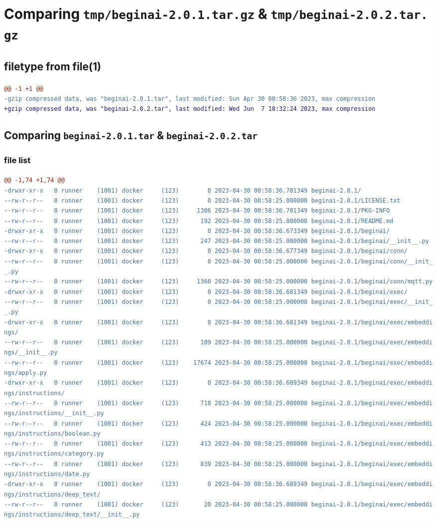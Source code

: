 # Comparing `tmp/beginai-2.0.1.tar.gz` & `tmp/beginai-2.0.2.tar.gz`

## filetype from file(1)

```diff
@@ -1 +1 @@
-gzip compressed data, was "beginai-2.0.1.tar", last modified: Sun Apr 30 00:58:36 2023, max compression
+gzip compressed data, was "beginai-2.0.2.tar", last modified: Wed Jun  7 18:32:24 2023, max compression
```

## Comparing `beginai-2.0.1.tar` & `beginai-2.0.2.tar`

### file list

```diff
@@ -1,74 +1,74 @@
-drwxr-xr-x   0 runner    (1001) docker     (123)        0 2023-04-30 00:58:36.701349 beginai-2.0.1/
--rw-r--r--   0 runner    (1001) docker     (123)        0 2023-04-30 00:58:25.000000 beginai-2.0.1/LICENSE.txt
--rw-r--r--   0 runner    (1001) docker     (123)     1306 2023-04-30 00:58:36.701349 beginai-2.0.1/PKG-INFO
--rw-r--r--   0 runner    (1001) docker     (123)      192 2023-04-30 00:58:25.000000 beginai-2.0.1/README.md
-drwxr-xr-x   0 runner    (1001) docker     (123)        0 2023-04-30 00:58:36.673349 beginai-2.0.1/beginai/
--rw-r--r--   0 runner    (1001) docker     (123)      247 2023-04-30 00:58:25.000000 beginai-2.0.1/beginai/__init__.py
-drwxr-xr-x   0 runner    (1001) docker     (123)        0 2023-04-30 00:58:36.677349 beginai-2.0.1/beginai/conn/
--rw-r--r--   0 runner    (1001) docker     (123)        0 2023-04-30 00:58:25.000000 beginai-2.0.1/beginai/conn/__init__.py
--rw-r--r--   0 runner    (1001) docker     (123)     1360 2023-04-30 00:58:25.000000 beginai-2.0.1/beginai/conn/mqtt.py
-drwxr-xr-x   0 runner    (1001) docker     (123)        0 2023-04-30 00:58:36.681349 beginai-2.0.1/beginai/exec/
--rw-r--r--   0 runner    (1001) docker     (123)        0 2023-04-30 00:58:25.000000 beginai-2.0.1/beginai/exec/__init__.py
-drwxr-xr-x   0 runner    (1001) docker     (123)        0 2023-04-30 00:58:36.681349 beginai-2.0.1/beginai/exec/embeddings/
--rw-r--r--   0 runner    (1001) docker     (123)      109 2023-04-30 00:58:25.000000 beginai-2.0.1/beginai/exec/embeddings/__init__.py
--rw-r--r--   0 runner    (1001) docker     (123)    17674 2023-04-30 00:58:25.000000 beginai-2.0.1/beginai/exec/embeddings/apply.py
-drwxr-xr-x   0 runner    (1001) docker     (123)        0 2023-04-30 00:58:36.689349 beginai-2.0.1/beginai/exec/embeddings/instructions/
--rw-r--r--   0 runner    (1001) docker     (123)      718 2023-04-30 00:58:25.000000 beginai-2.0.1/beginai/exec/embeddings/instructions/__init__.py
--rw-r--r--   0 runner    (1001) docker     (123)      424 2023-04-30 00:58:25.000000 beginai-2.0.1/beginai/exec/embeddings/instructions/boolean.py
--rw-r--r--   0 runner    (1001) docker     (123)      413 2023-04-30 00:58:25.000000 beginai-2.0.1/beginai/exec/embeddings/instructions/category.py
--rw-r--r--   0 runner    (1001) docker     (123)      839 2023-04-30 00:58:25.000000 beginai-2.0.1/beginai/exec/embeddings/instructions/date.py
-drwxr-xr-x   0 runner    (1001) docker     (123)        0 2023-04-30 00:58:36.689349 beginai-2.0.1/beginai/exec/embeddings/instructions/deep_text/
--rw-r--r--   0 runner    (1001) docker     (123)       20 2023-04-30 00:58:25.000000 beginai-2.0.1/beginai/exec/embeddings/instructions/deep_text/__init__.py
```